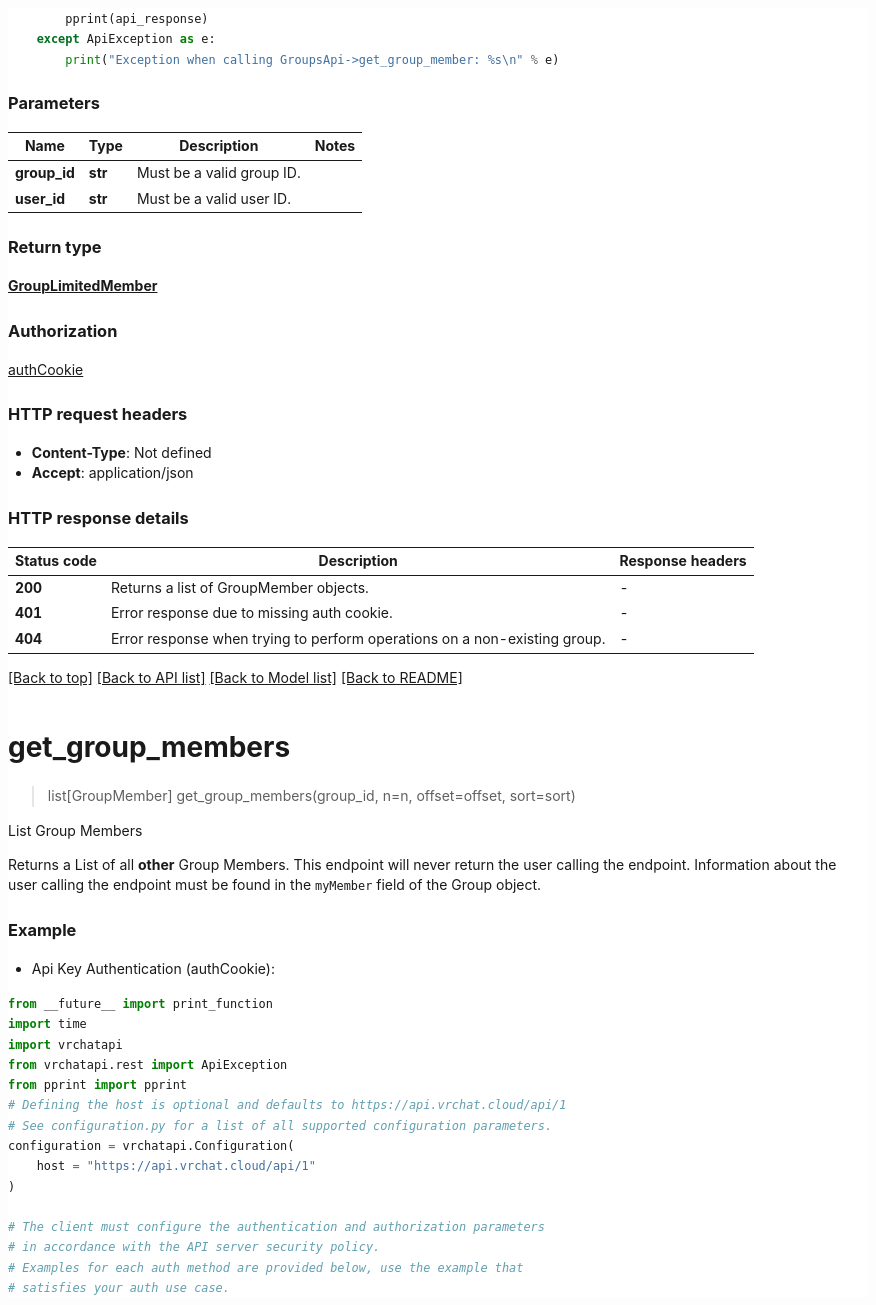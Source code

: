 ```python
        pprint(api_response)
    except ApiException as e:
        print("Exception when calling GroupsApi->get_group_member: %s\n" % e)
```

### Parameters

Name | Type | Description  | Notes
------------- | ------------- | ------------- | -------------
 **group_id** | **str**| Must be a valid group ID. | 
 **user_id** | **str**| Must be a valid user ID. | 

### Return type

[**GroupLimitedMember**](GroupLimitedMember.md)

### Authorization

[authCookie](../README.md#authCookie)

### HTTP request headers

 - **Content-Type**: Not defined
 - **Accept**: application/json

### HTTP response details
| Status code | Description | Response headers |
|-------------|-------------|------------------|
**200** | Returns a list of GroupMember objects. |  -  |
**401** | Error response due to missing auth cookie. |  -  |
**404** | Error response when trying to perform operations on a non-existing group. |  -  |

[[Back to top]](#) [[Back to API list]](../README.md#documentation-for-api-endpoints) [[Back to Model list]](../README.md#documentation-for-models) [[Back to README]](../README.md)

# **get_group_members**
> list[GroupMember] get_group_members(group_id, n=n, offset=offset, sort=sort)

List Group Members

Returns a List of all **other** Group Members. This endpoint will never return the user calling the endpoint. Information about the user calling the endpoint must be found in the `myMember` field of the Group object.

### Example

* Api Key Authentication (authCookie):
```python
from __future__ import print_function
import time
import vrchatapi
from vrchatapi.rest import ApiException
from pprint import pprint
# Defining the host is optional and defaults to https://api.vrchat.cloud/api/1
# See configuration.py for a list of all supported configuration parameters.
configuration = vrchatapi.Configuration(
    host = "https://api.vrchat.cloud/api/1"
)

# The client must configure the authentication and authorization parameters
# in accordance with the API server security policy.
# Examples for each auth method are provided below, use the example that
# satisfies your auth use case.

```